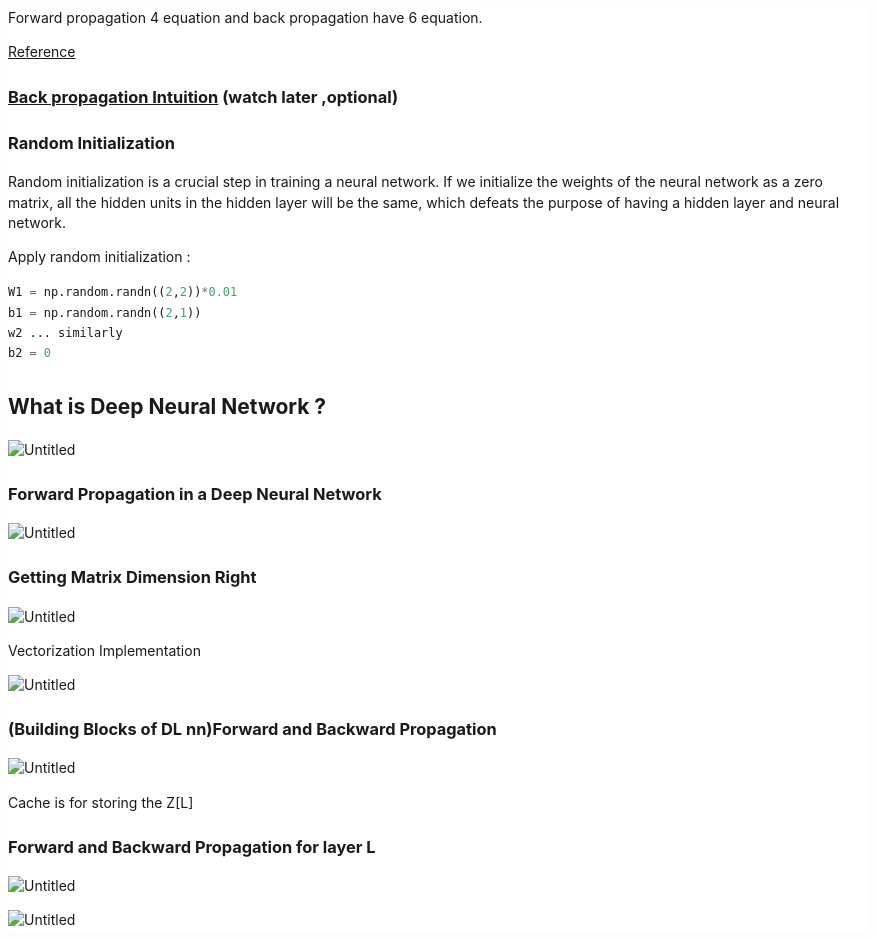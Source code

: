 Forward propagation 4 equation  and back propagation have 6 equation.

[Reference](https://youtu.be/7bLEWDZng_M)

### [Back propagation Intuition](https://youtu.be/yXcQ4B-YSjQ)   (watch later ,optional)

### Random Initialization

Random initialization is a crucial step in training a neural network. If we initialize the weights of the neural network as a zero matrix, all the hidden units in the hidden layer will be the same, which defeats the purpose of having a hidden layer and neural network.

Apply random initialization :

```python
W1 = np.random.randn((2,2))*0.01
b1 = np.random.randn((2,1))
w2 ... similarly
b2 = 0
```

## What is Deep Neural Network ?

![Untitled](Course1%20Neural%20Networks%20And%20Deep%20Learning%206acd2f029e1247acbad16f78869fa998/Untitled%2058.png)

### Forward Propagation in a Deep Neural Network

![Untitled](Course1%20Neural%20Networks%20And%20Deep%20Learning%206acd2f029e1247acbad16f78869fa998/Untitled%2059.png)

### Getting Matrix Dimension Right

![Untitled](Course1%20Neural%20Networks%20And%20Deep%20Learning%206acd2f029e1247acbad16f78869fa998/Untitled%2060.png)

Vectorization Implementation

![Untitled](Course1%20Neural%20Networks%20And%20Deep%20Learning%206acd2f029e1247acbad16f78869fa998/Untitled%2061.png)

### (Building Blocks of DL nn)Forward and Backward Propagation

![Untitled](Course1%20Neural%20Networks%20And%20Deep%20Learning%206acd2f029e1247acbad16f78869fa998/Untitled%2062.png)

Cache is for storing the Z[L]

### Forward and Backward Propagation for layer L

![Untitled](Course1%20Neural%20Networks%20And%20Deep%20Learning%206acd2f029e1247acbad16f78869fa998/Untitled%2063.png)

![Untitled](Course1%20Neural%20Networks%20And%20Deep%20Learning%206acd2f029e1247acbad16f78869fa998/Untitled%2064.png)
